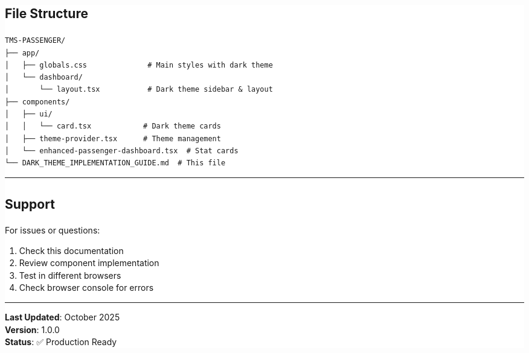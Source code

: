 ## File Structure

```
TMS-PASSENGER/
├── app/
│   ├── globals.css              # Main styles with dark theme
│   └── dashboard/
│       └── layout.tsx           # Dark theme sidebar & layout
├── components/
│   ├── ui/
│   │   └── card.tsx            # Dark theme cards
│   ├── theme-provider.tsx      # Theme management
│   └── enhanced-passenger-dashboard.tsx  # Stat cards
└── DARK_THEME_IMPLEMENTATION_GUIDE.md  # This file
```

---

## Support

For issues or questions:
1. Check this documentation
2. Review component implementation
3. Test in different browsers
4. Check browser console for errors

---

**Last Updated**: October 2025  
**Version**: 1.0.0  
**Status**: ✅ Production Ready

